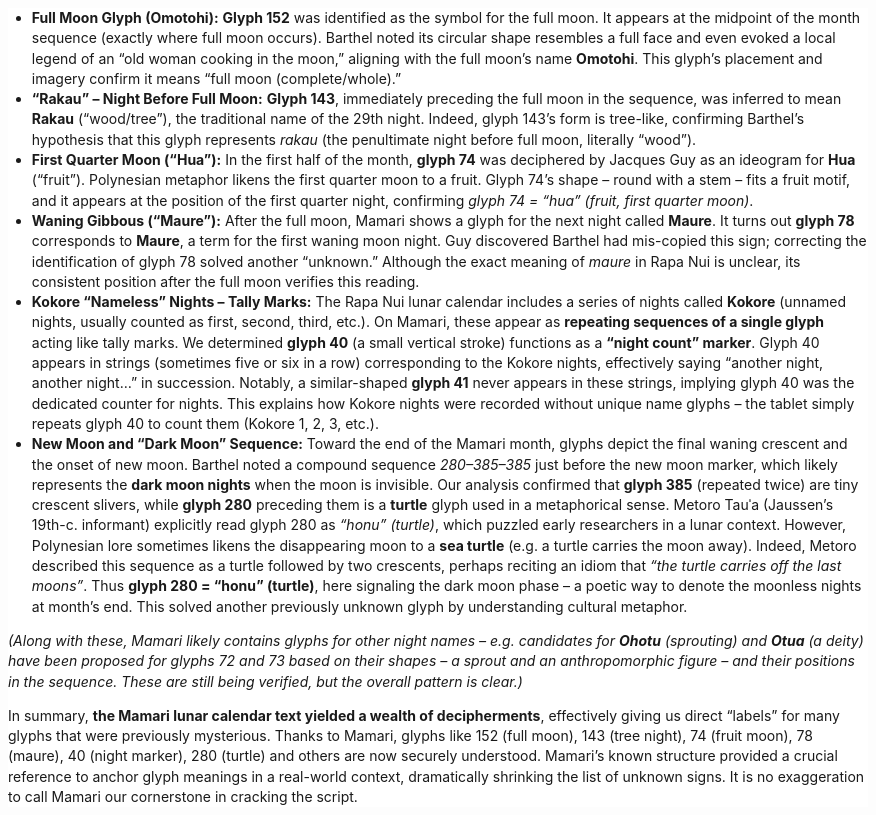 * **Full Moon Glyph (Omotohi):** **Glyph 152** was identified as the symbol for the full moon. It appears at the midpoint of the month sequence (exactly where full moon occurs). Barthel noted its circular shape resembles a full face and even evoked a local legend of an “old woman cooking in the moon,” aligning with the full moon’s name **Omotohi**. This glyph’s placement and imagery confirm it means “full moon (complete/whole).”
* **“Rakau” – Night Before Full Moon:** **Glyph 143**, immediately preceding the full moon in the sequence, was inferred to mean **Rakau** (“wood/tree”), the traditional name of the 29th night. Indeed, glyph 143’s form is tree-like, confirming Barthel’s hypothesis that this glyph represents *rakau* (the penultimate night before full moon, literally “wood”).
* **First Quarter Moon (“Hua”):** In the first half of the month, **glyph 74** was deciphered by Jacques Guy as an ideogram for **Hua** (“fruit”). Polynesian metaphor likens the first quarter moon to a fruit. Glyph 74’s shape – round with a stem – fits a fruit motif, and it appears at the position of the first quarter night, confirming *glyph 74 = “hua” (fruit, first quarter moon)*.
* **Waning Gibbous (“Maure”):** After the full moon, Mamari shows a glyph for the next night called **Maure**. It turns out **glyph 78** corresponds to **Maure**, a term for the first waning moon night. Guy discovered Barthel had mis-copied this sign; correcting the identification of glyph 78 solved another “unknown.” Although the exact meaning of *maure* in Rapa Nui is unclear, its consistent position after the full moon verifies this reading.
* **Kokore “Nameless” Nights – Tally Marks:** The Rapa Nui lunar calendar includes a series of nights called **Kokore** (unnamed nights, usually counted as first, second, third, etc.). On Mamari, these appear as **repeating sequences of a single glyph** acting like tally marks. We determined **glyph 40** (a small vertical stroke) functions as a **“night count” marker**. Glyph 40 appears in strings (sometimes five or six in a row) corresponding to the Kokore nights, effectively saying “another night, another night…” in succession. Notably, a similar-shaped **glyph 41** never appears in these strings, implying glyph 40 was the dedicated counter for nights. This explains how Kokore nights were recorded without unique name glyphs – the tablet simply repeats glyph 40 to count them (Kokore 1, 2, 3, etc.).
* **New Moon and “Dark Moon” Sequence:** Toward the end of the Mamari month, glyphs depict the final waning crescent and the onset of new moon. Barthel noted a compound sequence *280–385–385* just before the new moon marker, which likely represents the **dark moon nights** when the moon is invisible. Our analysis confirmed that **glyph 385** (repeated twice) are tiny crescent slivers, while **glyph 280** preceding them is a **turtle** glyph used in a metaphorical sense. Metoro Tauˈa (Jaussen’s 19th-c. informant) explicitly read glyph 280 as *“honu” (turtle)*, which puzzled early researchers in a lunar context. However, Polynesian lore sometimes likens the disappearing moon to a **sea turtle** (e.g. a turtle carries the moon away). Indeed, Metoro described this sequence as a turtle followed by two crescents, perhaps reciting an idiom that *“the turtle carries off the last moons”*. Thus **glyph 280 = “honu” (turtle)**, here signaling the dark moon phase – a poetic way to denote the moonless nights at month’s end. This solved another previously unknown glyph by understanding cultural metaphor.

*(Along with these, Mamari likely contains glyphs for other night names – e.g. candidates for **Ohotu** (sprouting) and **Otua** (a deity) have been proposed for glyphs 72 and 73 based on their shapes – a sprout and an anthropomorphic figure – and their positions in the sequence. These are still being verified, but the overall pattern is clear.)*

In summary, **the Mamari lunar calendar text yielded a wealth of decipherments**, effectively giving us direct “labels” for many glyphs that were previously mysterious. Thanks to Mamari, glyphs like 152 (full moon), 143 (tree night), 74 (fruit moon), 78 (maure), 40 (night marker), 280 (turtle) and others are now securely understood. Mamari’s known structure provided a crucial reference to anchor glyph meanings in a real-world context, dramatically shrinking the list of unknown signs. It is no exaggeration to call Mamari our cornerstone in cracking the script.
